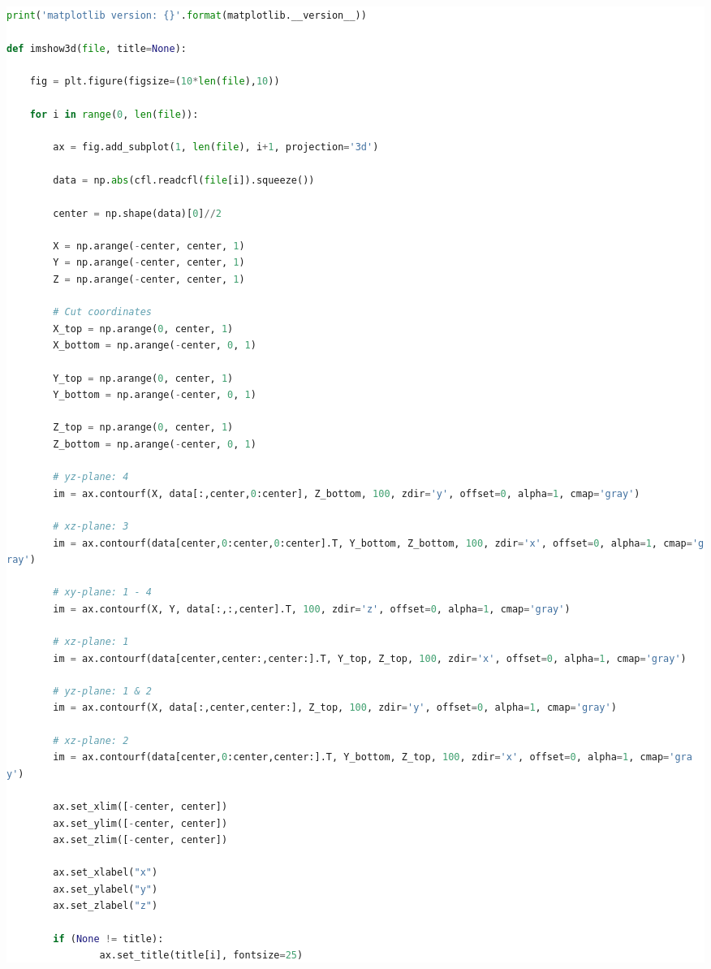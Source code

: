 ```python colab={"base_uri": "https://localhost:8080/"} id="gSA2DJr6OMwP" outputId="ef53dcad-5d20-4ace-cb38-214ededea799"
print('matplotlib version: {}'.format(matplotlib.__version__))

def imshow3d(file, title=None):

	fig = plt.figure(figsize=(10*len(file),10))

	for i in range(0, len(file)):

		ax = fig.add_subplot(1, len(file), i+1, projection='3d')

		data = np.abs(cfl.readcfl(file[i]).squeeze())

		center = np.shape(data)[0]//2

		X = np.arange(-center, center, 1)
		Y = np.arange(-center, center, 1)
		Z = np.arange(-center, center, 1)

		# Cut coordinates
		X_top = np.arange(0, center, 1)
		X_bottom = np.arange(-center, 0, 1)

		Y_top = np.arange(0, center, 1)
		Y_bottom = np.arange(-center, 0, 1)

		Z_top = np.arange(0, center, 1)
		Z_bottom = np.arange(-center, 0, 1)

		# yz-plane: 4
		im = ax.contourf(X, data[:,center,0:center], Z_bottom, 100, zdir='y', offset=0, alpha=1, cmap='gray')

		# xz-plane: 3
		im = ax.contourf(data[center,0:center,0:center].T, Y_bottom, Z_bottom, 100, zdir='x', offset=0, alpha=1, cmap='gray')

		# xy-plane: 1 - 4
		im = ax.contourf(X, Y, data[:,:,center].T, 100, zdir='z', offset=0, alpha=1, cmap='gray')

		# xz-plane: 1
		im = ax.contourf(data[center,center:,center:].T, Y_top, Z_top, 100, zdir='x', offset=0, alpha=1, cmap='gray')

		# yz-plane: 1 & 2
		im = ax.contourf(X, data[:,center,center:], Z_top, 100, zdir='y', offset=0, alpha=1, cmap='gray')

		# xz-plane: 2
		im = ax.contourf(data[center,0:center,center:].T, Y_bottom, Z_top, 100, zdir='x', offset=0, alpha=1, cmap='gray')

		ax.set_xlim([-center, center])
		ax.set_ylim([-center, center])
		ax.set_zlim([-center, center])

		ax.set_xlabel("x")
		ax.set_ylabel("y")
		ax.set_zlabel("z")

		if (None != title):
        		ax.set_title(title[i], fontsize=25)
```
